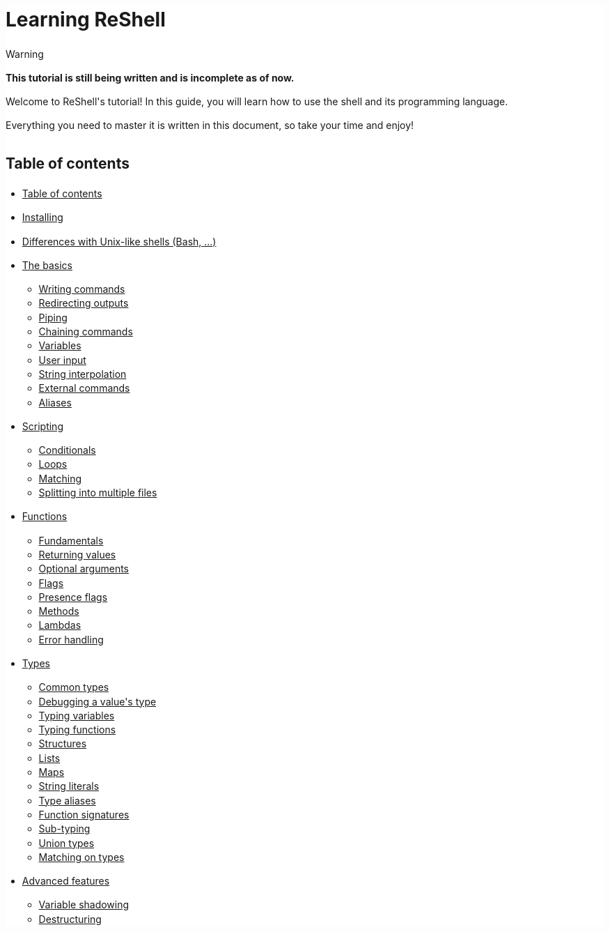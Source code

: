 # Learning ReShell

> [!WARNING]
> **This tutorial is still being written and is incomplete as of now.**

Welcome to ReShell's tutorial! In this guide, you will learn how to use the shell and its programming language.

Everything you need to master it is written in this document, so take your time and enjoy!

## Table of contents

- [Table of contents](#table-of-contents)
- [Installing](#installing)
- [Differences with Unix-like shells (Bash, ...)](#differences-with-unix-like-shells-bash-)
- [The basics](#the-basics)
  - [Writing commands](#writing-commands)
  - [Redirecting outputs](#redirecting-outputs)
  - [Piping](#piping)
  - [Chaining commands](#chaining-commands)
  - [Variables](#variables)
  - [User input](#user-input)
  - [String interpolation](#string-interpolation)
  - [External commands](#external-commands)
  - [Aliases](#aliases)
- [Scripting](#scripting)
  - [Conditionals](#conditionals)
  - [Loops](#loops)
  - [Matching](#matching)
  - [Splitting into multiple files](#splitting-into-multiple-files)
- [Functions](#functions)
  - [Fundamentals](#fundamentals)
  - [Returning values](#returning-values)
  - [Optional arguments](#optional-arguments)
  - [Flags](#flags)
  - [Presence flags](#presence-flags)
  - [Methods](#methods)
  - [Lambdas](#lambdas)
  - [Error handling](#error-handling)
- [Types](#types)
  - [Common types](#common-types)
  - [Debugging a value's type](#debugging-a-values-type)
  - [Typing variables](#typing-variables)
  - [Typing functions](#typing-functions)
  - [Structures](#structures)
  - [Lists](#lists)
  - [Maps](#maps)
  - [String literals](#string-literals)
  - [Type aliases](#type-aliases)
  - [Function signatures](#function-signatures)
  - [Sub-typing](#sub-typing)
  - [Union types](#union-types)
  - [Matching on types](#matching-on-types)
- [Advanced features](#advanced-features)
  - [Variable shadowing](#variable-shadowing)
  - [Destructuring](#destructuring)


  ["key`4`"]: 4